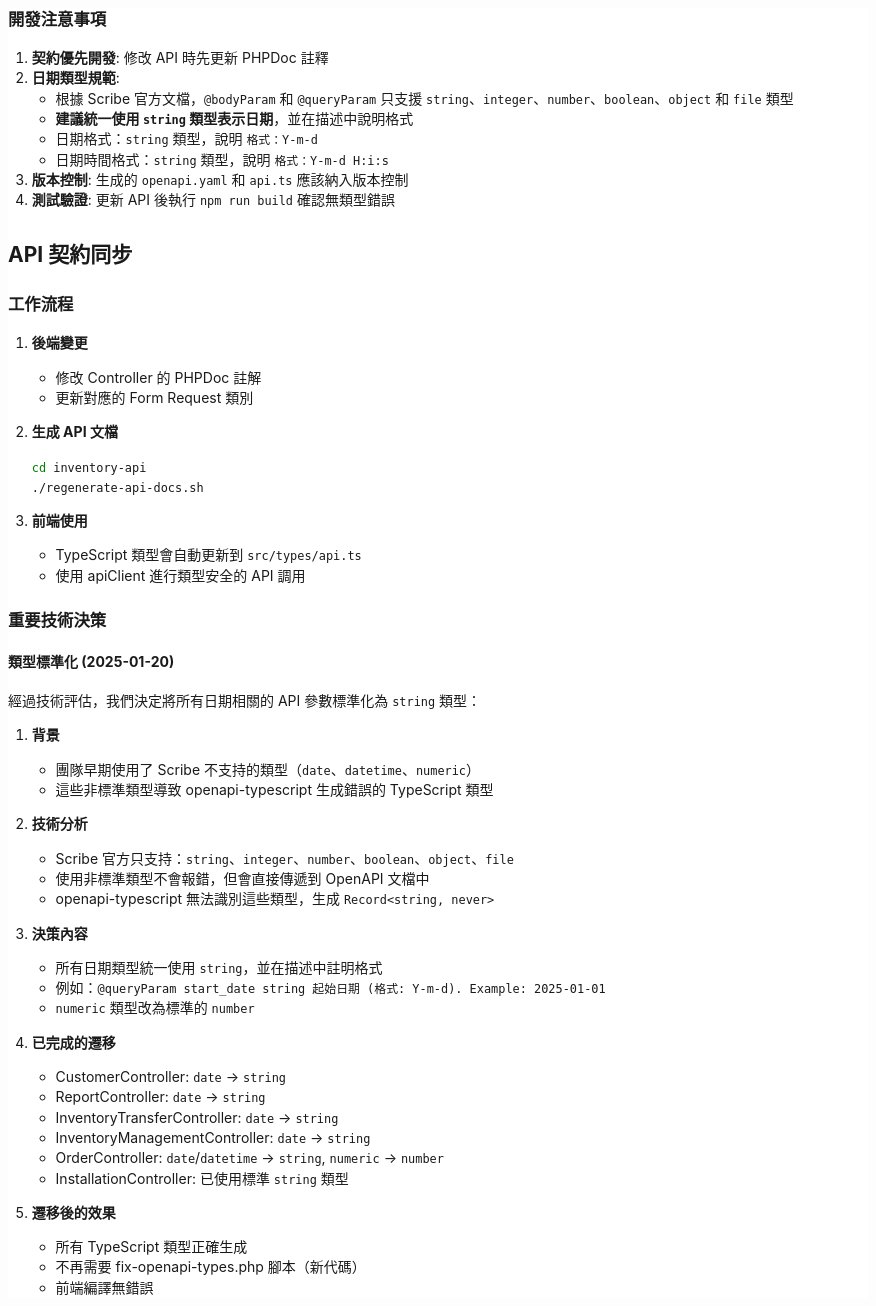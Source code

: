 ### 開發注意事項

1. **契約優先開發**: 修改 API 時先更新 PHPDoc 註釋
2. **日期類型規範**: 
   - 根據 Scribe 官方文檔，`@bodyParam` 和 `@queryParam` 只支援 `string`、`integer`、`number`、`boolean`、`object` 和 `file` 類型
   - **建議統一使用 `string` 類型表示日期**，並在描述中說明格式
   - 日期格式：`string` 類型，說明 `格式：Y-m-d`
   - 日期時間格式：`string` 類型，說明 `格式：Y-m-d H:i:s`
3. **版本控制**: 生成的 `openapi.yaml` 和 `api.ts` 應該納入版本控制
4. **測試驗證**: 更新 API 後執行 `npm run build` 確認無類型錯誤

## API 契約同步

### 工作流程

1. **後端變更**
   - 修改 Controller 的 PHPDoc 註解
   - 更新對應的 Form Request 類別

2. **生成 API 文檔**
   ```bash
   cd inventory-api
   ./regenerate-api-docs.sh
   ```

3. **前端使用**
   - TypeScript 類型會自動更新到 `src/types/api.ts`
   - 使用 apiClient 進行類型安全的 API 調用

### 重要技術決策

#### 類型標準化 (2025-01-20)

經過技術評估，我們決定將所有日期相關的 API 參數標準化為 `string` 類型：

1. **背景**
   - 團隊早期使用了 Scribe 不支持的類型（`date`、`datetime`、`numeric`）
   - 這些非標準類型導致 openapi-typescript 生成錯誤的 TypeScript 類型

2. **技術分析**
   - Scribe 官方只支持：`string`、`integer`、`number`、`boolean`、`object`、`file`
   - 使用非標準類型不會報錯，但會直接傳遞到 OpenAPI 文檔中
   - openapi-typescript 無法識別這些類型，生成 `Record<string, never>`

3. **決策內容**
   - 所有日期類型統一使用 `string`，並在描述中註明格式
   - 例如：`@queryParam start_date string 起始日期 (格式: Y-m-d). Example: 2025-01-01`
   - `numeric` 類型改為標準的 `number`

4. **已完成的遷移**
   - CustomerController: `date` → `string`
   - ReportController: `date` → `string`  
   - InventoryTransferController: `date` → `string`
   - InventoryManagementController: `date` → `string`
   - OrderController: `date`/`datetime` → `string`, `numeric` → `number`
   - InstallationController: 已使用標準 `string` 類型

5. **遷移後的效果**
   - 所有 TypeScript 類型正確生成
   - 不再需要 fix-openapi-types.php 腳本（新代碼）
   - 前端編譯無錯誤